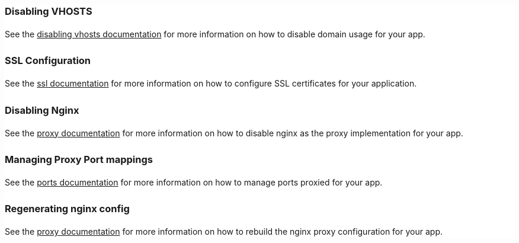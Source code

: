 ### Disabling VHOSTS

See the [disabling vhosts documentation](/docs/configuration/domains.md#disabling-vhosts) for more information on how to disable domain usage for your app.

### SSL Configuration

See the [ssl documentation](/docs/configuration/ssl.md) for more information on how to configure SSL certificates for your application.

### Disabling Nginx

See the [proxy documentation](/docs/networking/proxy-management.md) for more information on how to disable nginx as the proxy implementation for your app.

### Managing Proxy Port mappings

See the [ports documentation](/docs/networking/port-management.md) for more information on how to manage ports proxied for your app.

### Regenerating nginx config

See the [proxy documentation](/docs/networking/proxy-management.md#regenerating-proxy-config) for more information on how to rebuild the nginx proxy configuration for your app.

